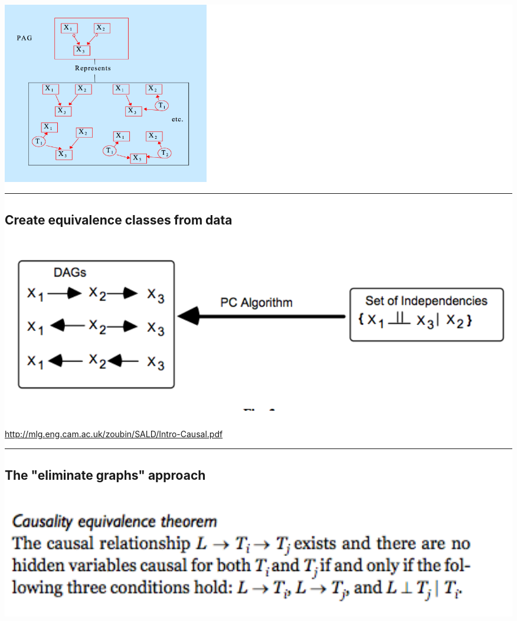 <img class="center" src="../../assets/img/pag.png" height=300>

---

## Create equivalence classes from data

<img class="center" src="../../assets/img/fromdatatoequiv.png" height=300>


http://mlg.eng.cam.ac.uk/zoubin/SALD/Intro-Causal.pdf

---

## The "eliminate graphs" approach


<img class="center" src="../../assets/img/chenstorey.png" height=200>
